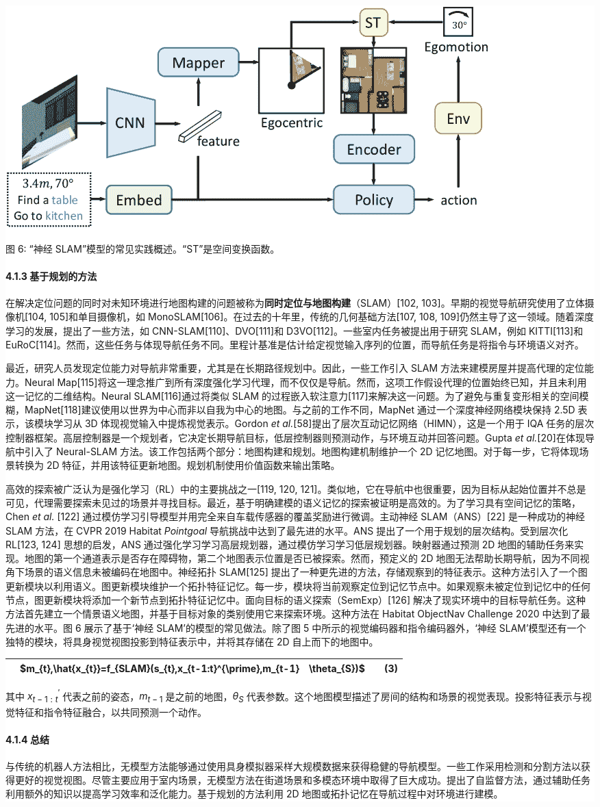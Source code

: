 ![参见说明](img/99fa91ad020b79cc5bec012f2e97493b.png)

图 6: “神经 SLAM”模型的常见实践概述。“ST”是空间变换函数。

#### 4.1.3 基于规划的方法

在解决定位问题的同时对未知环境进行地图构建的问题被称为**同时定位与地图构建**（SLAM）[102, 103]。早期的视觉导航研究使用了立体摄像机[104, 105]和单目摄像机，如 MonoSLAM[106]。在过去的十年里，传统的几何基础方法[107, 108, 109]仍然主导了这一领域。随着深度学习的发展，提出了一些方法，如 CNN-SLAM[110]、DVO[111]和 D3VO[112]。一些室内任务被提出用于研究 SLAM，例如 KITTI[113]和 EuRoC[114]。然而，这些任务与体现导航任务不同。里程计基准是估计给定视觉输入序列的位置，而导航任务是将指令与环境语义对齐。

最近，研究人员发现定位能力对导航非常重要，尤其是在长期路径规划中。因此，一些工作引入 SLAM 方法来建模房屋并提高代理的定位能力。Neural Map[115]将这一理念推广到所有深度强化学习代理，而不仅仅是导航。然而，这项工作假设代理的位置始终已知，并且未利用这一记忆的二维结构。Neural SLAM[116]通过将类似 SLAM 的过程嵌入软注意力[117]来解决这一问题。为了避免与重复变形相关的空间模糊，MapNet[118]建议使用以世界为中心而非以自我为中心的地图。与之前的工作不同，MapNet 通过一个深度神经网络模块保持 2.5D 表示，该模块学习从 3D 体现视觉输入中提炼视觉表示。Gordon *et al.*[58]提出了层次互动记忆网络（HIMN），这是一个用于 IQA 任务的层次控制器框架。高层控制器是一个规划者，它决定长期导航目标，低层控制器则预测动作，与环境互动并回答问题。Gupta *et al.*[20]在体现导航中引入了 Neural-SLAM 方法。该工作包括两个部分：地图构建和规划。地图构建机制维护一个 2D 记忆地图。对于每一步，它将体现场景转换为 2D 特征，并用该特征更新地图。规划机制使用价值函数来输出策略。

高效的探索被广泛认为是强化学习（RL）中的主要挑战之一[119, 120, 121]。类似地，它在导航中也很重要，因为目标从起始位置并不总是可见，代理需要探索未见过的场景并寻找目标。最近，基于明确建模的语义记忆的探索被证明是高效的。为了学习具有空间记忆的策略，Chen *et al.* [122] 通过模仿学习引导模型并用完全来自车载传感器的覆盖奖励进行微调。主动神经 SLAM（ANS）[22] 是一种成功的神经 SLAM 方法，在 CVPR 2019 Habitat *Pointgoal* 导航挑战中达到了最先进的水平。ANS 提出了一个用于规划的层次结构。受到层次化 RL[123, 124] 思想的启发，ANS 通过强化学习学习高层规划器，通过模仿学习学习低层规划器。映射器通过预测 2D 地图的辅助任务来实现。地图的第一个通道表示是否存在障碍物，第二个地图表示位置是否已被探索。然而，预定义的 2D 地图无法帮助长期导航，因为不同视角下场景的语义信息未被编码在地图中。神经拓扑 SLAM[125] 提出了一种更先进的方法，存储观察到的特征表示。这种方法引入了一个图更新模块以利用语义。图更新模块维护一个拓扑特征记忆。每一步，模块将当前观察定位到记忆节点中。如果观察未被定位到记忆中的任何节点，图更新模块将添加一个新节点到拓扑特征记忆中。面向目标的语义探索（SemExp）[126] 解决了现实环境中的目标导航任务。这种方法首先建立一个情景语义地图，并基于目标对象的类别使用它来探索环境。这种方法在 Habitat ObjectNav Challenge 2020 中达到了最先进的水平。图 6 展示了基于‘神经 SLAM’的模型的常见做法。除了图 5 中所示的视觉编码器和指令编码器外，‘神经 SLAM’模型还有一个独特的模块，将具身视觉视图投影到特征表示中，并将其存储在 2D 自上而下的地图中。

|  | $m_{t},\hat{x_{t}}=f_{SLAM}(s_{t},x_{t-1:t}^{\prime},m_{t-1} | \theta_{S})$ |  | (3) |
| --- | --- | --- | --- | --- |

其中 $x_{t-1:t}^{\prime}$ 代表之前的姿态，$m_{t-1}$ 是之前的地图，$\theta_{S}$ 代表参数。这个地图模型描述了房间的结构和场景的视觉表现。投影特征表示与视觉特征和指令特征融合，以共同预测一个动作。

#### 4.1.4 总结

与传统的机器人方法相比，无模型方法能够通过使用具身模拟器采样大规模数据来获得稳健的导航模型。一些工作采用检测和分割方法以获得更好的视觉视图。尽管主要应用于室内场景，无模型方法在街道场景和多模态环境中取得了巨大成功。提出了自监督方法，通过辅助任务利用额外的知识以提高学习效率和泛化能力。基于规划的方法利用 2D 地图或拓扑记忆在导航过程中对环境进行建模。
